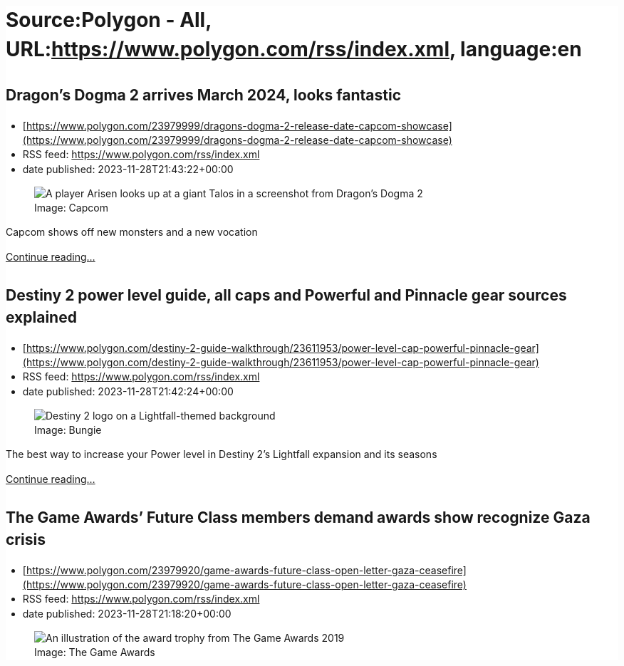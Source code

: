 # Source:Polygon -  All, URL:https://www.polygon.com/rss/index.xml, language:en

## Dragon’s Dogma 2 arrives March 2024, looks fantastic
 - [https://www.polygon.com/23979999/dragons-dogma-2-release-date-capcom-showcase](https://www.polygon.com/23979999/dragons-dogma-2-release-date-capcom-showcase)
 - RSS feed: https://www.polygon.com/rss/index.xml
 - date published: 2023-11-28T21:43:22+00:00

<figure>
      <img alt="A player Arisen looks up at a giant Talos in a screenshot from Dragon’s Dogma 2" src="https://cdn.vox-cdn.com/thumbor/QhRkPYum1uRD3K5_B0TBxmCqhQs=/0x0:3840x2160/640x360/cdn.vox-cdn.com/uploads/chorus_image/image/72910716/DD2_Talos_png_jpgcopy.0.jpg" />
        <figcaption>Image: Capcom</figcaption>
    </figure>

  <p>Capcom shows off new monsters and a new vocation</p>
  <p>
    <a href="https://www.polygon.com/23979999/dragons-dogma-2-release-date-capcom-showcase">Continue reading&hellip;</a>
  </p>

## Destiny 2 power level guide, all caps and Powerful and Pinnacle gear sources explained
 - [https://www.polygon.com/destiny-2-guide-walkthrough/23611953/power-level-cap-powerful-pinnacle-gear](https://www.polygon.com/destiny-2-guide-walkthrough/23611953/power-level-cap-powerful-pinnacle-gear)
 - RSS feed: https://www.polygon.com/rss/index.xml
 - date published: 2023-11-28T21:42:24+00:00

<figure>
      <img alt="Destiny 2 logo on a Lightfall-themed background" src="https://cdn.vox-cdn.com/thumbor/G1oxrMm2eHRF2fcHYEq4ICEgg3w=/0x0:3840x2160/640x360/cdn.vox-cdn.com/uploads/chorus_image/image/72022468/destiny_2_logo.0.jpg" />
        <figcaption>Image: Bungie</figcaption>
    </figure>

  <p>The best way to increase your Power level in Destiny 2’s Lightfall expansion and its seasons </p>
  <p>
    <a href="https://www.polygon.com/destiny-2-guide-walkthrough/23611953/power-level-cap-powerful-pinnacle-gear">Continue reading&hellip;</a>
  </p>

## The Game Awards’ Future Class members demand awards show recognize Gaza crisis
 - [https://www.polygon.com/23979920/game-awards-future-class-open-letter-gaza-ceasefire](https://www.polygon.com/23979920/game-awards-future-class-open-letter-gaza-ceasefire)
 - RSS feed: https://www.polygon.com/rss/index.xml
 - date published: 2023-11-28T21:18:20+00:00

<figure>
      <img alt="An illustration of the award trophy from The Game Awards 2019" src="https://cdn.vox-cdn.com/thumbor/X6YjR5oD4IrnS5sXDGdSMsL4FaY=/0x93:2160x1308/640x360/cdn.vox-cdn.com/uploads/chorus_image/image/72910626/tga_news_featured_1.0.jpg" />
        <figcaption>Image: The Game Awards</figcaption>
    </figure>
